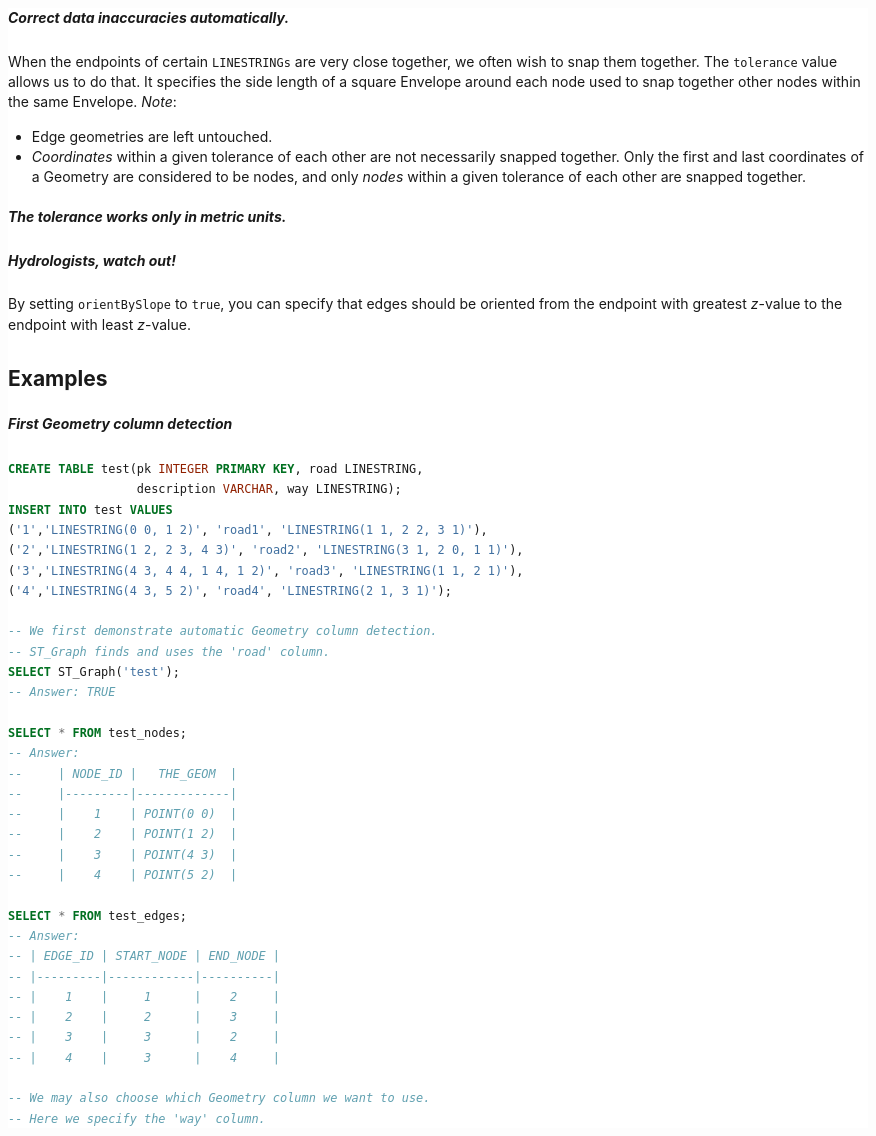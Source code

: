 <div class="note">
  <h5>Correct data inaccuracies automatically.</h5>
  <p>When the endpoints of certain <code>LINESTRINGs</code> are very close together, we
  often wish to snap them together. The <code>tolerance</code> value allows us to do that.
  It specifies the side length of a square Envelope around each node used to
  snap together other nodes within the same Envelope. <i>Note</i>:
  <ul>
  <li>Edge geometries are left untouched.</li>
  <li> <i>Coordinates</i> within a given tolerance of each other are not
  necessarily snapped together. Only the first and last coordinates of a
  Geometry are considered to be nodes, and only <i>nodes</i> within a given
  tolerance of each other are snapped together.</li>
  </ul>
  </p>
</div>

<div class="note warning">
  <h5>The tolerance works only in metric units.</h5>
</div>

<div class="note">
  <h5>Hydrologists, watch out!</h5>
  <p>By setting <code>orientBySlope</code> to <code>true</code>, you can
  specify that edges should be oriented from the endpoint with greatest
  <i>z</i>-value to the endpoint with least <i>z</i>-value.</p>
</div>

## Examples

##### First Geometry column detection

```sql
CREATE TABLE test(pk INTEGER PRIMARY KEY, road LINESTRING, 
                  description VARCHAR, way LINESTRING);
INSERT INTO test VALUES
('1','LINESTRING(0 0, 1 2)', 'road1', 'LINESTRING(1 1, 2 2, 3 1)'),
('2','LINESTRING(1 2, 2 3, 4 3)', 'road2', 'LINESTRING(3 1, 2 0, 1 1)'),
('3','LINESTRING(4 3, 4 4, 1 4, 1 2)', 'road3', 'LINESTRING(1 1, 2 1)'),
('4','LINESTRING(4 3, 5 2)', 'road4', 'LINESTRING(2 1, 3 1)');

-- We first demonstrate automatic Geometry column detection.
-- ST_Graph finds and uses the 'road' column.
SELECT ST_Graph('test');
-- Answer: TRUE

SELECT * FROM test_nodes;
-- Answer:
--     | NODE_ID |   THE_GEOM  |
--     |---------|-------------|
--     |    1    | POINT(0 0)  |
--     |    2    | POINT(1 2)  |
--     |    3    | POINT(4 3)  |
--     |    4    | POINT(5 2)  |

SELECT * FROM test_edges;
-- Answer:
-- | EDGE_ID | START_NODE | END_NODE |
-- |---------|------------|----------|
-- |    1    |     1      |    2     |
-- |    2    |     2      |    3     |
-- |    3    |     3      |    2     |
-- |    4    |     3      |    4     |

-- We may also choose which Geometry column we want to use.
-- Here we specify the 'way' column.
```